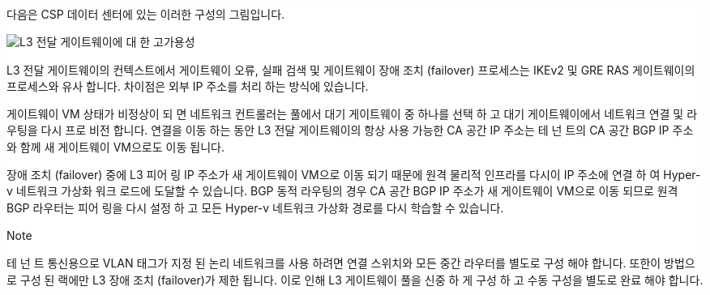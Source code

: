 다음은 CSP 데이터 센터에 있는 이러한 구성의 그림입니다.  
  
![L3 전달 게이트웨이에 대 한 고가용성](../../../media/RAS-Gateway-High-Availability/ras_fwdgw.png)  
  
L3 전달 게이트웨이의 컨텍스트에서 게이트웨이 오류, 실패 검색 및 게이트웨이 장애 조치 (failover) 프로세스는 IKEv2 및 GRE RAS 게이트웨이의 프로세스와 유사 합니다. 차이점은 외부 IP 주소를 처리 하는 방식에 있습니다.  
  
게이트웨이 VM 상태가 비정상이 되 면 네트워크 컨트롤러는 풀에서 대기 게이트웨이 중 하나를 선택 하 고 대기 게이트웨이에서 네트워크 연결 및 라우팅을 다시 프로 비전 합니다. 연결을 이동 하는 동안 L3 전달 게이트웨이의 항상 사용 가능한 CA 공간 IP 주소는 테 넌 트의 CA 공간 BGP IP 주소와 함께 새 게이트웨이 VM으로도 이동 됩니다.  
  
장애 조치 (failover) 중에 L3 피어 링 IP 주소가 새 게이트웨이 VM으로 이동 되기 때문에 원격 물리적 인프라를 다시이 IP 주소에 연결 하 여 Hyper-v 네트워크 가상화 워크 로드에 도달할 수 있습니다. BGP 동적 라우팅의 경우 CA 공간 BGP IP 주소가 새 게이트웨이 VM으로 이동 되므로 원격 BGP 라우터는 피어 링을 다시 설정 하 고 모든 Hyper-v 네트워크 가상화 경로를 다시 학습할 수 있습니다.  
  
> [!NOTE]  
> 테 넌 트 통신용으로 VLAN 태그가 지정 된 논리 네트워크를 사용 하려면 연결 스위치와 모든 중간 라우터를 별도로 구성 해야 합니다. 또한이 방법으로 구성 된 랙에만 L3 장애 조치 (failover)가 제한 됩니다. 이로 인해 L3 게이트웨이 풀을 신중 하 게 구성 하 고 수동 구성을 별도로 완료 해야 합니다.  
  


